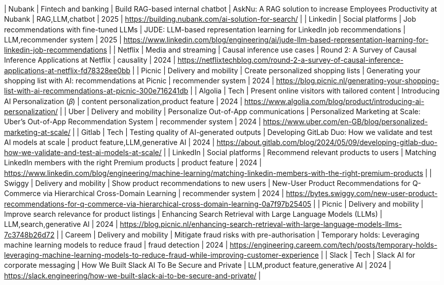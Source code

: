 | Nubank                | Fintech and banking                       | Build RAG-based internal chatbot                              | AskNu: A RAG solution to increase Employees Productivity at Nubank                                                       | RAG,LLM,chatbot                                           | 2025 | https://building.nubank.com/ai-solution-for-search/                                                                                                            |
| Linkedin              | Social platforms                          | Job recommendations with fine-tuned LLMs                      | JUDE: LLM-based representation learning for LinkedIn job recommendations                                                 | LLM,recommender system                                    | 2025 | https://www.linkedin.com/blog/engineering/ai/jude-llm-based-representation-learning-for-linkedin-job-recommendations                                           |
| Netflix               | Media and streaming                       | Causal inference use cases                                    | Round 2: A Survey of Causal Inference Applications at Netflix                                                            | causality                                                 | 2024 | https://netflixtechblog.com/round-2-a-survey-of-causal-inference-applications-at-netflix-fd78328ee0bb                                                          |
| Picnic                | Delivery and mobility                     | Create personalized shopping lists                            | Generating your shopping list with AI: recommendations at Picnic                                                         | recommender system                                        | 2024 | https://blog.picnic.nl/generating-your-shopping-list-with-ai-recommendations-at-picnic-300e716241db                                                            |
| Algolia               | Tech                                      | Present online visitors with tailored content                 | Introducing AI Personalization (𝛽)                                                                                       | content personalization,product feature                   | 2024 | https://www.algolia.com/blog/product/introducing-ai-personalization/                                                                                           |
| Uber                  | Delivery and mobility                     | Personalize Out-of-App communications                         | Personalized Marketing at Scale: Uber’s Out-of-App Recommendation System                                                 | recommender system                                        | 2024 | https://www.uber.com/en-GB/blog/personalized-marketing-at-scale/                                                                                               |
| Gitlab                | Tech                                      | Testing quality of AI-generated outputs                       | Developing GitLab Duo: How we validate and test AI models at scale                                                       | product feature,LLM,generative AI                         | 2024 | https://about.gitlab.com/blog/2024/05/09/developing-gitlab-duo-how-we-validate-and-test-ai-models-at-scale/                                                    |
| LinkedIn              | Social platforms                          | Recommend relevant products to users                          | Matching LinkedIn members with the right Premium products                                                                | product feature                                           | 2024 | https://www.linkedin.com/blog/engineering/machine-learning/matching-linkedin-members-with-the-right-premium-products                                           |
| Swiggy                | Delivery and mobility                     | Show product recommendations to new users                     | New-User Product Recommendations for Q-Commerce via Hierarchical Cross-Domain Learning                                   | recommender system                                        | 2024 | https://bytes.swiggy.com/new-user-product-recommendations-for-q-commerce-via-hierarchical-cross-domain-learning-0a7f97b25405                                   |
| Picnic                | Delivery and mobility                     | Improve search relevance for product listings                 | Enhancing Search Retrieval with Large Language Models (LLMs)                                                             | LLM,search,generative AI                                  | 2024 | https://blog.picnic.nl/enhancing-search-retrieval-with-large-language-models-llms-7c3748b26d72                                                                 |
| Careem                | Delivery and mobility                     | Mitigate fraud risks with pre-authorisation                   | Temporary holds: Leveraging machine learning models to reduce fraud                                                      | fraud detection                                           | 2024 | https://engineering.careem.com/tech/posts/temporary-holds-leveraging-machine-learning-models-to-reduce-fraud-while-improving-customer-experience               |
| Slack                 | Tech                                      | Slack AI for corporate messaging                              | How We Built Slack AI To Be Secure and Private                                                                           | LLM,product feature,generative AI                         | 2024 | https://slack.engineering/how-we-built-slack-ai-to-be-secure-and-private/                                                                                      |